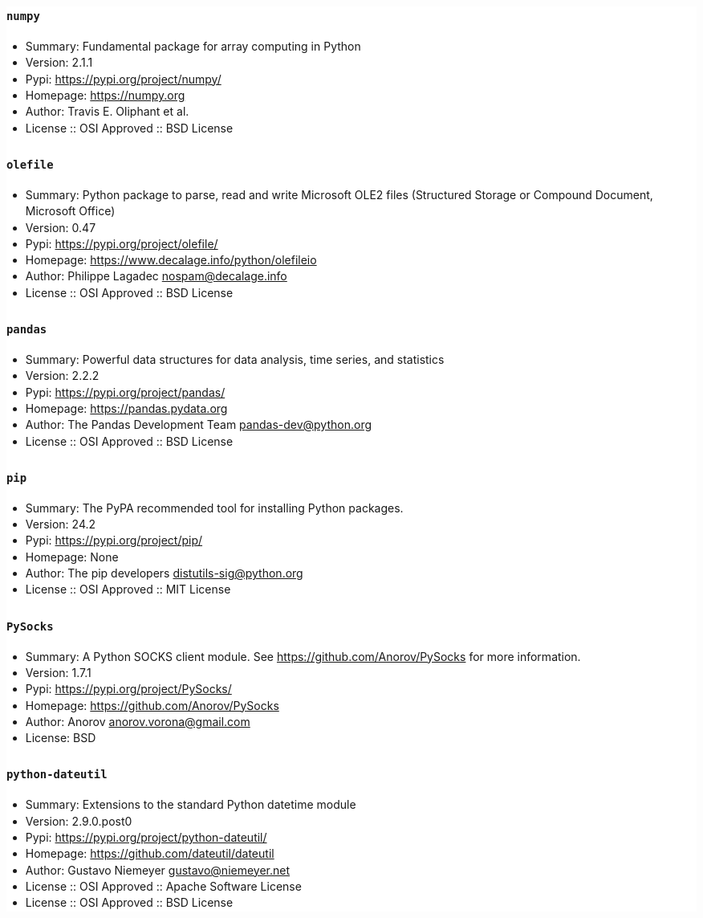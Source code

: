 ### `numpy`

* Summary: Fundamental package for array computing in Python
* Version: 2.1.1
* Pypi: https://pypi.org/project/numpy/
* Homepage: https://numpy.org
* Author: Travis E. Oliphant et al.
* License :: OSI Approved :: BSD License

### `olefile`

* Summary: Python package to parse, read and write Microsoft OLE2 files (Structured Storage or Compound Document, Microsoft Office)
* Version: 0.47
* Pypi: https://pypi.org/project/olefile/
* Homepage: https://www.decalage.info/python/olefileio
* Author: Philippe Lagadec nospam@decalage.info
* License :: OSI Approved :: BSD License

### `pandas`

* Summary: Powerful data structures for data analysis, time series, and statistics
* Version: 2.2.2
* Pypi: https://pypi.org/project/pandas/
* Homepage: https://pandas.pydata.org
* Author: The Pandas Development Team <pandas-dev@python.org>
* License :: OSI Approved :: BSD License

### `pip`

* Summary: The PyPA recommended tool for installing Python packages.
* Version: 24.2
* Pypi: https://pypi.org/project/pip/
* Homepage: None
* Author: The pip developers <distutils-sig@python.org>
* License :: OSI Approved :: MIT License

### `PySocks`

* Summary: A Python SOCKS client module. See https://github.com/Anorov/PySocks for more information.
* Version: 1.7.1
* Pypi: https://pypi.org/project/PySocks/
* Homepage: https://github.com/Anorov/PySocks
* Author: Anorov anorov.vorona@gmail.com
* License: BSD

### `python-dateutil`

* Summary: Extensions to the standard Python datetime module
* Version: 2.9.0.post0
* Pypi: https://pypi.org/project/python-dateutil/
* Homepage: https://github.com/dateutil/dateutil
* Author: Gustavo Niemeyer gustavo@niemeyer.net
* License :: OSI Approved :: Apache Software License
* License :: OSI Approved :: BSD License
